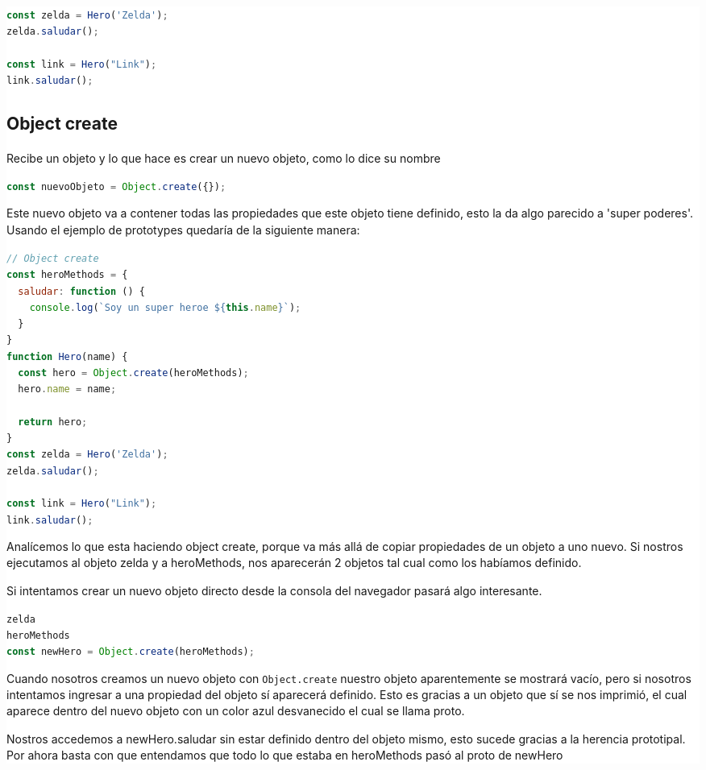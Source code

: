 ```js
const zelda = Hero('Zelda');
zelda.saludar();

const link = Hero("Link");
link.saludar();
```
## Object create
Recibe un objeto y lo que hace es crear un nuevo objeto, como lo dice su nombre
```js
const nuevoObjeto = Object.create({});
```
Este nuevo objeto va a contener todas las propiedades que este objeto tiene definido, esto la da algo parecido a 'super poderes'. Usando el ejemplo de prototypes quedaría de la siguiente manera:
```js
// Object create
const heroMethods = {
  saludar: function () {
    console.log(`Soy un super heroe ${this.name}`);
  }
}
function Hero(name) {
  const hero = Object.create(heroMethods);
  hero.name = name;

  return hero;
}
const zelda = Hero('Zelda');
zelda.saludar();

const link = Hero("Link");
link.saludar();
```

Analícemos lo que esta haciendo object create, porque va más allá de copiar propiedades de un objeto a uno nuevo. Si nostros ejecutamos al objeto zelda y a heroMethods, nos aparecerán 2 objetos tal cual como los habíamos definido.

Si intentamos crear un nuevo objeto directo desde la consola del navegador pasará algo interesante.
```js
zelda
heroMethods
const newHero = Object.create(heroMethods);
```
Cuando nosotros creamos un nuevo objeto con ``Object.create`` nuestro objeto aparentemente se mostrará vacío, pero si nosotros intentamos ingresar a una propiedad del objeto sí aparecerá definido. Esto es gracias a un objeto que sí se nos imprimió, el cual aparece dentro del nuevo objeto con un color azul desvanecido el cual se llama proto.

Nostros accedemos a newHero.saludar sin estar definido dentro del objeto mismo, esto sucede gracias a la herencia prototipal. Por ahora basta con que entendamos que todo lo que estaba en heroMethods pasó al proto de newHero
